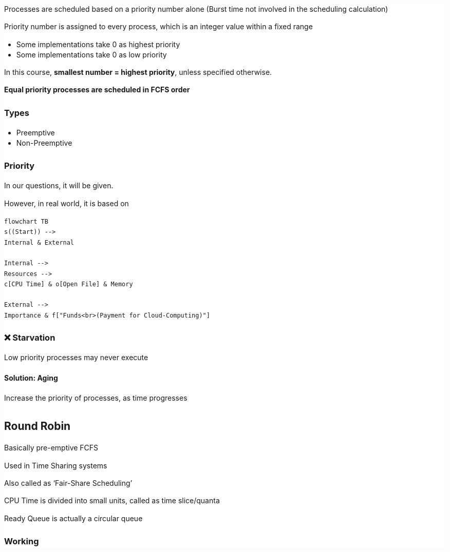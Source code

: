 Processes are scheduled based on a priority number alone (Burst time not involved in the scheduling calculation)

Priority number is assigned to every process, which is an integer value within a fixed range

- Some implementations take $0$ as highest priority
- Some implementations take $0$ as low priority

In this course, **smallest number $=$ highest priority**, unless specified otherwise.

**Equal priority processes are scheduled in FCFS order**

### Types

- Preemptive
- Non-Preemptive

### Priority

In our questions, it will be given.

However, in real world, it is based on

```mermaid
flowchart TB
s((Start)) -->
Internal & External

Internal -->
Resources -->
c[CPU Time] & o[Open File] & Memory

External -->
Importance & f["Funds<br>(Payment for Cloud-Computing)"]
```

### ❌ Starvation

Low priority processes may never execute

#### Solution: Aging

Increase the priority of processes, as time progresses

## Round Robin

Basically pre-emptive FCFS

Used in Time Sharing systems

Also called as ‘Fair-Share Scheduling’

CPU Time is divided into small units, called as time slice/quanta

Ready Queue is actually a circular queue

### Working
